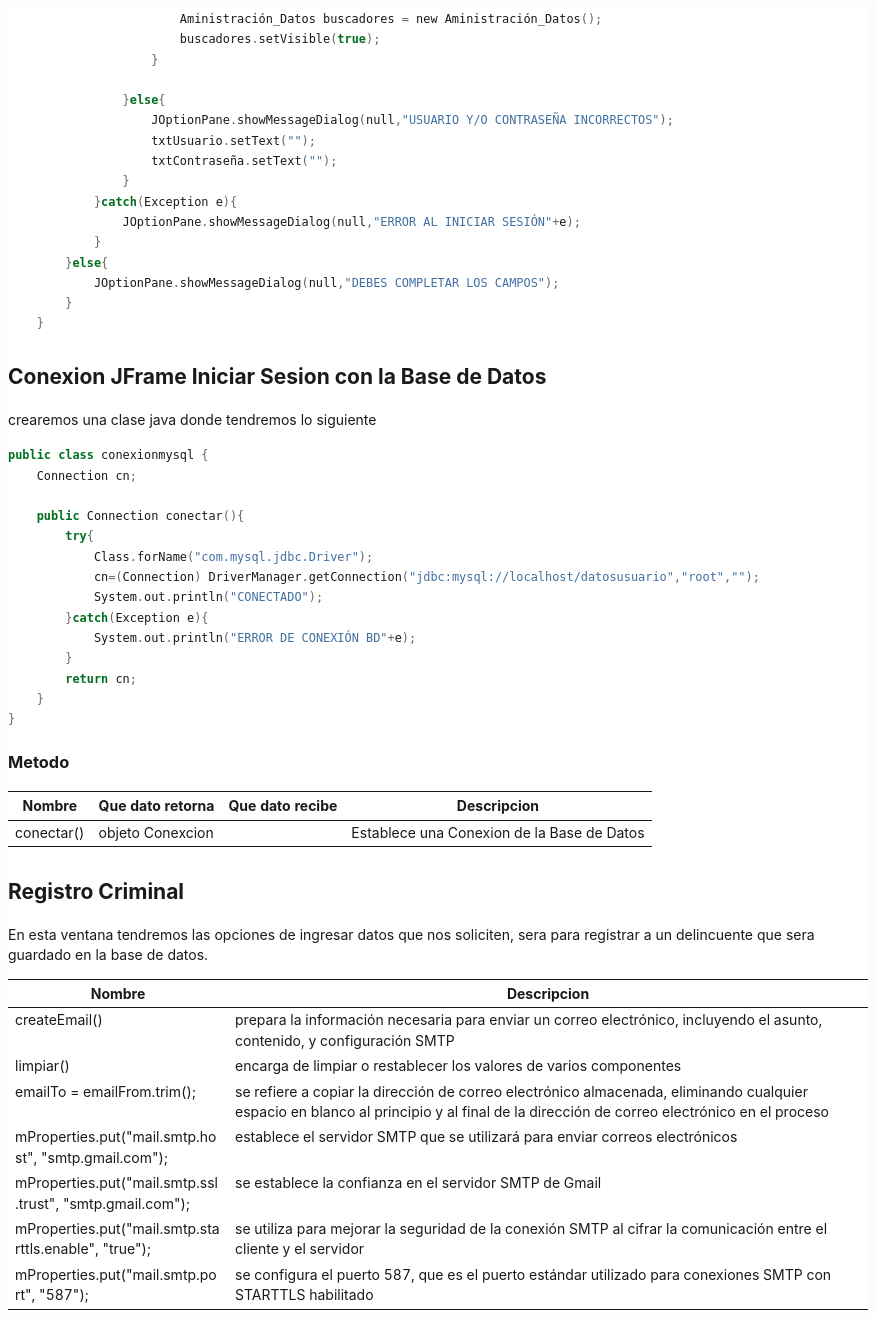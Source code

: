 ```swift
                        Aministración_Datos buscadores = new Aministración_Datos();
                        buscadores.setVisible(true);
                    }
                    
                }else{
                    JOptionPane.showMessageDialog(null,"USUARIO Y/O CONTRASEÑA INCORRECTOS");
                    txtUsuario.setText("");
                    txtContraseña.setText("");
                }
            }catch(Exception e){
                JOptionPane.showMessageDialog(null,"ERROR AL INICIAR SESIÓN"+e);
            }
        }else{
            JOptionPane.showMessageDialog(null,"DEBES COMPLETAR LOS CAMPOS");
        }
    }                                                
```

## Conexion JFrame Iniciar Sesion con la Base de Datos 

crearemos una clase java donde tendremos lo siguiente
```swift
public class conexionmysql {
    Connection cn;
    
    public Connection conectar(){
        try{
            Class.forName("com.mysql.jdbc.Driver");
            cn=(Connection) DriverManager.getConnection("jdbc:mysql://localhost/datosusuario","root","");
            System.out.println("CONECTADO");
        }catch(Exception e){
            System.out.println("ERROR DE CONEXIÓN BD"+e);
        }
        return cn;
    }
}
```
### Metodo 
| Nombre | Que dato retorna | Que dato recibe | Descripcion | 
|--------|------------------|-----------------|-------------|
| conectar() | objeto Conexcion | | Establece una Conexion de la Base de Datos |


## Registro Criminal

En esta ventana tendremos las opciones de ingresar datos que nos soliciten, sera para registrar a un delincuente que sera guardado en la base de datos. 

| Nombre | Descripcion |
|--------|-------------|
| createEmail() | prepara la información necesaria para enviar un correo electrónico, incluyendo el asunto, contenido, y configuración SMTP | 
| limpiar() | encarga de limpiar o restablecer los valores de varios componentes |
|emailTo = emailFrom.trim(); | se refiere a copiar la dirección de correo electrónico almacenada, eliminando cualquier espacio en blanco al principio y al final de la dirección de correo electrónico en el proceso| 
|mProperties.put("mail.smtp.host", "smtp.gmail.com");|establece el servidor SMTP que se utilizará para enviar correos electrónicos|
|mProperties.put("mail.smtp.ssl.trust", "smtp.gmail.com");| se establece la confianza en el servidor SMTP de Gmail|
|mProperties.put("mail.smtp.starttls.enable", "true");|se utiliza para mejorar la seguridad de la conexión SMTP al cifrar la comunicación entre el cliente y el servidor|
|mProperties.put("mail.smtp.port", "587");|se configura el puerto 587, que es el puerto estándar utilizado para conexiones SMTP con STARTTLS habilitado|
